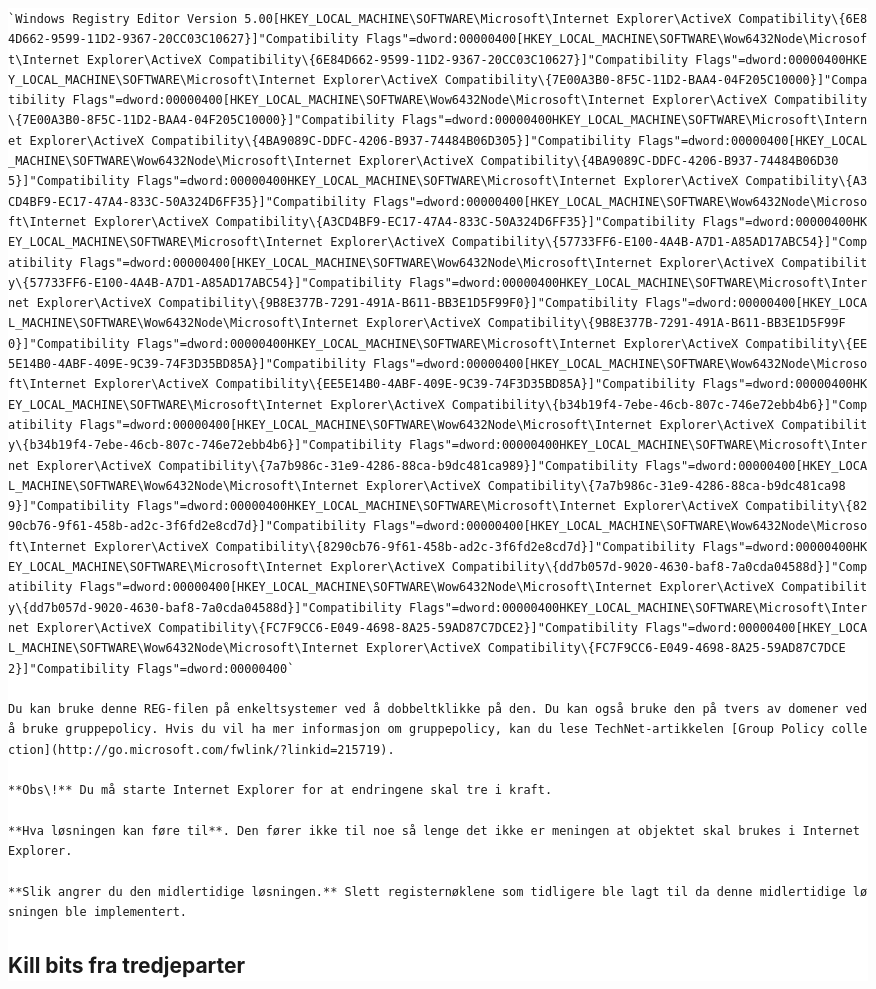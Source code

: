     `Windows Registry Editor Version 5.00[HKEY_LOCAL_MACHINE\SOFTWARE\Microsoft\Internet Explorer\ActiveX Compatibility\{6E84D662-9599-11D2-9367-20CC03C10627}]"Compatibility Flags"=dword:00000400[HKEY_LOCAL_MACHINE\SOFTWARE\Wow6432Node\Microsoft\Internet Explorer\ActiveX Compatibility\{6E84D662-9599-11D2-9367-20CC03C10627}]"Compatibility Flags"=dword:00000400HKEY_LOCAL_MACHINE\SOFTWARE\Microsoft\Internet Explorer\ActiveX Compatibility\{7E00A3B0-8F5C-11D2-BAA4-04F205C10000}]"Compatibility Flags"=dword:00000400[HKEY_LOCAL_MACHINE\SOFTWARE\Wow6432Node\Microsoft\Internet Explorer\ActiveX Compatibility\{7E00A3B0-8F5C-11D2-BAA4-04F205C10000}]"Compatibility Flags"=dword:00000400HKEY_LOCAL_MACHINE\SOFTWARE\Microsoft\Internet Explorer\ActiveX Compatibility\{4BA9089C-DDFC-4206-B937-74484B06D305}]"Compatibility Flags"=dword:00000400[HKEY_LOCAL_MACHINE\SOFTWARE\Wow6432Node\Microsoft\Internet Explorer\ActiveX Compatibility\{4BA9089C-DDFC-4206-B937-74484B06D305}]"Compatibility Flags"=dword:00000400HKEY_LOCAL_MACHINE\SOFTWARE\Microsoft\Internet Explorer\ActiveX Compatibility\{A3CD4BF9-EC17-47A4-833C-50A324D6FF35}]"Compatibility Flags"=dword:00000400[HKEY_LOCAL_MACHINE\SOFTWARE\Wow6432Node\Microsoft\Internet Explorer\ActiveX Compatibility\{A3CD4BF9-EC17-47A4-833C-50A324D6FF35}]"Compatibility Flags"=dword:00000400HKEY_LOCAL_MACHINE\SOFTWARE\Microsoft\Internet Explorer\ActiveX Compatibility\{57733FF6-E100-4A4B-A7D1-A85AD17ABC54}]"Compatibility Flags"=dword:00000400[HKEY_LOCAL_MACHINE\SOFTWARE\Wow6432Node\Microsoft\Internet Explorer\ActiveX Compatibility\{57733FF6-E100-4A4B-A7D1-A85AD17ABC54}]"Compatibility Flags"=dword:00000400HKEY_LOCAL_MACHINE\SOFTWARE\Microsoft\Internet Explorer\ActiveX Compatibility\{9B8E377B-7291-491A-B611-BB3E1D5F99F0}]"Compatibility Flags"=dword:00000400[HKEY_LOCAL_MACHINE\SOFTWARE\Wow6432Node\Microsoft\Internet Explorer\ActiveX Compatibility\{9B8E377B-7291-491A-B611-BB3E1D5F99F0}]"Compatibility Flags"=dword:00000400HKEY_LOCAL_MACHINE\SOFTWARE\Microsoft\Internet Explorer\ActiveX Compatibility\{EE5E14B0-4ABF-409E-9C39-74F3D35BD85A}]"Compatibility Flags"=dword:00000400[HKEY_LOCAL_MACHINE\SOFTWARE\Wow6432Node\Microsoft\Internet Explorer\ActiveX Compatibility\{EE5E14B0-4ABF-409E-9C39-74F3D35BD85A}]"Compatibility Flags"=dword:00000400HKEY_LOCAL_MACHINE\SOFTWARE\Microsoft\Internet Explorer\ActiveX Compatibility\{b34b19f4-7ebe-46cb-807c-746e72ebb4b6}]"Compatibility Flags"=dword:00000400[HKEY_LOCAL_MACHINE\SOFTWARE\Wow6432Node\Microsoft\Internet Explorer\ActiveX Compatibility\{b34b19f4-7ebe-46cb-807c-746e72ebb4b6}]"Compatibility Flags"=dword:00000400HKEY_LOCAL_MACHINE\SOFTWARE\Microsoft\Internet Explorer\ActiveX Compatibility\{7a7b986c-31e9-4286-88ca-b9dc481ca989}]"Compatibility Flags"=dword:00000400[HKEY_LOCAL_MACHINE\SOFTWARE\Wow6432Node\Microsoft\Internet Explorer\ActiveX Compatibility\{7a7b986c-31e9-4286-88ca-b9dc481ca989}]"Compatibility Flags"=dword:00000400HKEY_LOCAL_MACHINE\SOFTWARE\Microsoft\Internet Explorer\ActiveX Compatibility\{8290cb76-9f61-458b-ad2c-3f6fd2e8cd7d}]"Compatibility Flags"=dword:00000400[HKEY_LOCAL_MACHINE\SOFTWARE\Wow6432Node\Microsoft\Internet Explorer\ActiveX Compatibility\{8290cb76-9f61-458b-ad2c-3f6fd2e8cd7d}]"Compatibility Flags"=dword:00000400HKEY_LOCAL_MACHINE\SOFTWARE\Microsoft\Internet Explorer\ActiveX Compatibility\{dd7b057d-9020-4630-baf8-7a0cda04588d}]"Compatibility Flags"=dword:00000400[HKEY_LOCAL_MACHINE\SOFTWARE\Wow6432Node\Microsoft\Internet Explorer\ActiveX Compatibility\{dd7b057d-9020-4630-baf8-7a0cda04588d}]"Compatibility Flags"=dword:00000400HKEY_LOCAL_MACHINE\SOFTWARE\Microsoft\Internet Explorer\ActiveX Compatibility\{FC7F9CC6-E049-4698-8A25-59AD87C7DCE2}]"Compatibility Flags"=dword:00000400[HKEY_LOCAL_MACHINE\SOFTWARE\Wow6432Node\Microsoft\Internet Explorer\ActiveX Compatibility\{FC7F9CC6-E049-4698-8A25-59AD87C7DCE2}]"Compatibility Flags"=dword:00000400`
    
    Du kan bruke denne REG-filen på enkeltsystemer ved å dobbeltklikke på den. Du kan også bruke den på tvers av domener ved å bruke gruppepolicy. Hvis du vil ha mer informasjon om gruppepolicy, kan du lese TechNet-artikkelen [Group Policy collection](http://go.microsoft.com/fwlink/?linkid=215719).
    
    **Obs\!** Du må starte Internet Explorer for at endringene skal tre i kraft.
    
    **Hva løsningen kan føre til**. Den fører ikke til noe så lenge det ikke er meningen at objektet skal brukes i Internet Explorer.
    
    **Slik angrer du den midlertidige løsningen.** Slett registernøklene som tidligere ble lagt til da denne midlertidige løsningen ble implementert.

## Kill bits fra tredjeparter
